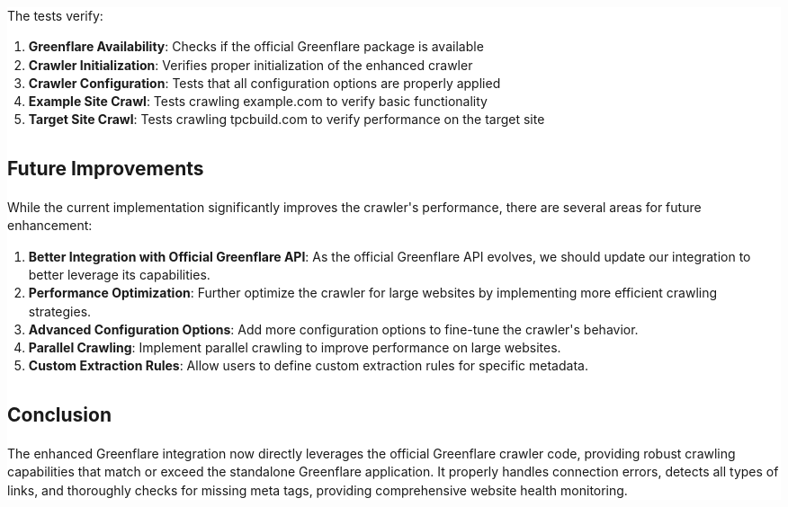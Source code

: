 The tests verify:

1. **Greenflare Availability**: Checks if the official Greenflare package is available
2. **Crawler Initialization**: Verifies proper initialization of the enhanced crawler
3. **Crawler Configuration**: Tests that all configuration options are properly applied
4. **Example Site Crawl**: Tests crawling example.com to verify basic functionality
5. **Target Site Crawl**: Tests crawling tpcbuild.com to verify performance on the target site

## Future Improvements

While the current implementation significantly improves the crawler's performance, there are several areas for future enhancement:

1. **Better Integration with Official Greenflare API**: As the official Greenflare API evolves, we should update our integration to better leverage its capabilities.
2. **Performance Optimization**: Further optimize the crawler for large websites by implementing more efficient crawling strategies.
3. **Advanced Configuration Options**: Add more configuration options to fine-tune the crawler's behavior.
4. **Parallel Crawling**: Implement parallel crawling to improve performance on large websites.
5. **Custom Extraction Rules**: Allow users to define custom extraction rules for specific metadata.

## Conclusion

The enhanced Greenflare integration now directly leverages the official Greenflare crawler code, providing robust crawling capabilities that match or exceed the standalone Greenflare application. It properly handles connection errors, detects all types of links, and thoroughly checks for missing meta tags, providing comprehensive website health monitoring. 